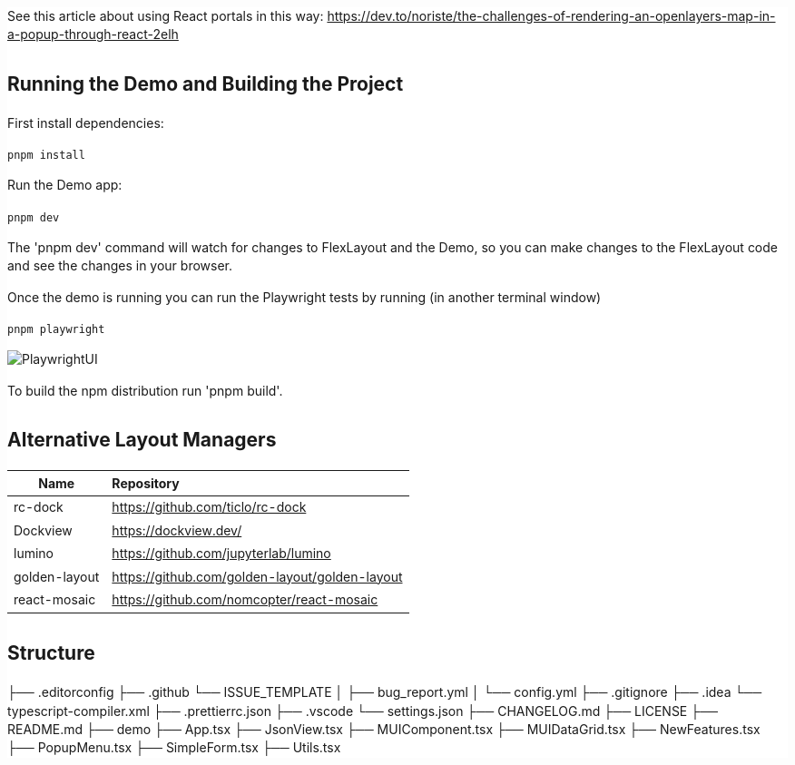 See this article about using React portals in this way: https://dev.to/noriste/the-challenges-of-rendering-an-openlayers-map-in-a-popup-through-react-2elh

## Running the Demo and Building the Project
First install dependencies:

```
pnpm install
```

Run the Demo app:

```
pnpm dev
```

The 'pnpm dev' command will watch for changes to FlexLayout and the Demo, so you can make changes to the FlexLayout code and see the changes in your browser.

Once the demo is running you can run the Playwright tests by running (in another terminal window)

```
pnpm playwright
```

<img src="screenshots/PlaywrightUI.png?raw=true" alt="PlaywrightUI" title="PlaywrightUI screenshot"/>

To build the npm distribution run 'pnpm build'.

## Alternative Layout Managers
| Name | Repository |
| ------------- |:-------------|
| rc-dock | https://github.com/ticlo/rc-dock |
| Dockview | https://dockview.dev/ |
| lumino | https://github.com/jupyterlab/lumino |
| golden-layout | https://github.com/golden-layout/golden-layout |
| react-mosaic | https://github.com/nomcopter/react-mosaic |

## Structure
├── .editorconfig
├── .github
    └── ISSUE_TEMPLATE
    │   ├── bug_report.yml
    │   └── config.yml
├── .gitignore
├── .idea
    └── typescript-compiler.xml
├── .prettierrc.json
├── .vscode
    └── settings.json
├── CHANGELOG.md
├── LICENSE
├── README.md
├── demo
    ├── App.tsx
    ├── JsonView.tsx
    ├── MUIComponent.tsx
    ├── MUIDataGrid.tsx
    ├── NewFeatures.tsx
    ├── PopupMenu.tsx
    ├── SimpleForm.tsx
    ├── Utils.tsx